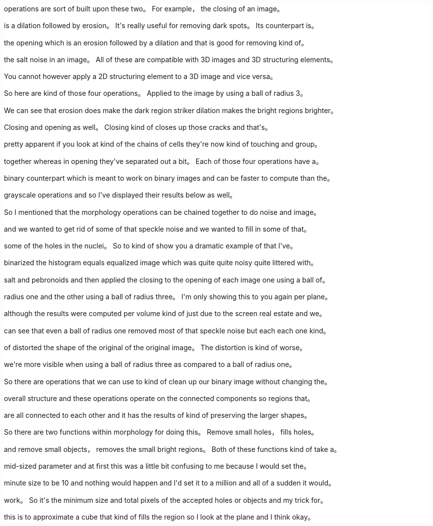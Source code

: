  operations are sort of built upon these two。 For example， the closing of an image。

 is a dilation followed by erosion。 It's really useful for removing dark spots。 Its counterpart is。

 the opening which is an erosion followed by a dilation and that is good for removing kind of。

 the salt noise in an image。 All of these are compatible with 3D images and 3D structuring elements。

 You cannot however apply a 2D structuring element to a 3D image and vice versa。

 So here are kind of those four operations。 Applied to the image by using a ball of radius 3。

 We can see that erosion does make the dark region striker dilation makes the bright regions brighter。

 Closing and opening as well。 Closing kind of closes up those cracks and that's。

 pretty apparent if you look at kind of the chains of cells they're now kind of touching and group。

 together whereas in opening they've separated out a bit。 Each of those four operations have a。

 binary counterpart which is meant to work on binary images and can be faster to compute than the。

 grayscale operations and so I've displayed their results below as well。

 So I mentioned that the morphology operations can be chained together to do noise and image。

 and we wanted to get rid of some of that speckle noise and we wanted to fill in some of that。

 some of the holes in the nuclei。 So to kind of show you a dramatic example of that I've。

 binarized the histogram equals equalized image which was quite quite noisy quite littered with。

 salt and pebronoids and then applied the closing to the opening of each image one using a ball of。

 radius one and the other using a ball of radius three。 I'm only showing this to you again per plane。

 although the results were computed per volume kind of just due to the screen real estate and we。

 can see that even a ball of radius one removed most of that speckle noise but each each one kind。

 of distorted the shape of the original of the original image。 The distortion is kind of worse。

 we're more visible when using a ball of radius three as compared to a ball of radius one。

 So there are operations that we can use to kind of clean up our binary image without changing the。

 overall structure and these operations operate on the connected components so regions that。

 are all connected to each other and it has the results of kind of preserving the larger shapes。

 So there are two functions within morphology for doing this。 Remove small holes， fills holes。

 and remove small objects， removes the small bright regions。 Both of these functions kind of take a。

 mid-sized parameter and at first this was a little bit confusing to me because I would set the。

 minute size to be 10 and nothing would happen and I'd set it to a million and all of a sudden it would。

 work。 So it's the minimum size and total pixels of the accepted holes or objects and my trick for。

 this is to approximate a cube that kind of fills the region so I look at the plane and I think okay。

